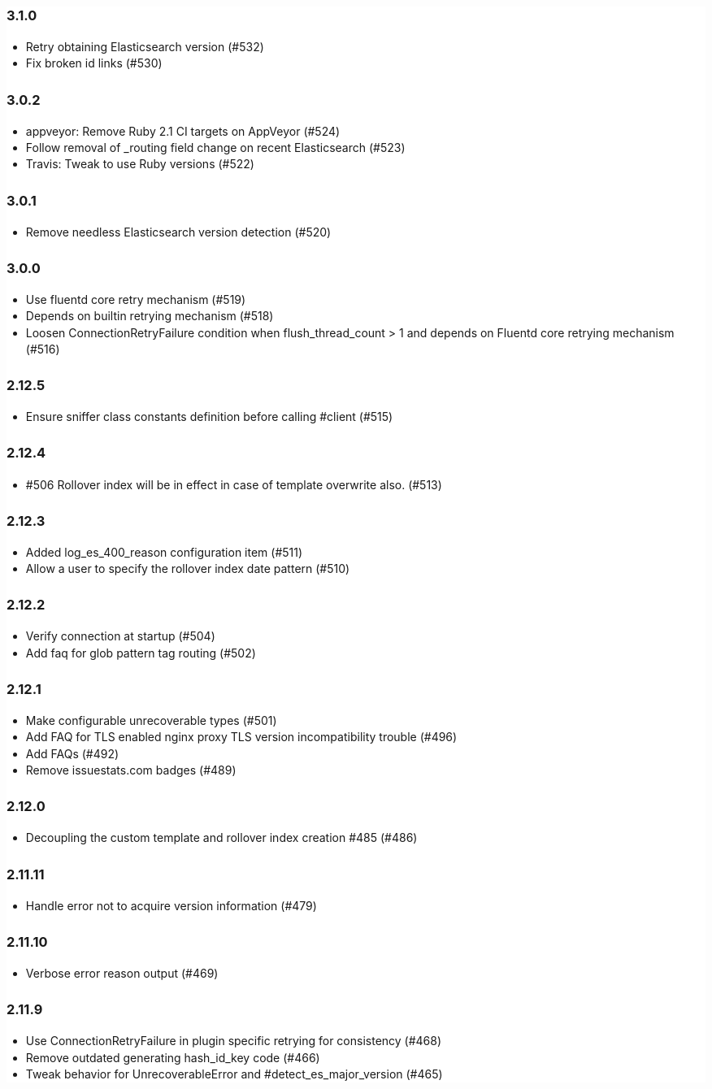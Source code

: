### 3.1.0
- Retry obtaining Elasticsearch version (#532)
- Fix broken id links (#530)

### 3.0.2
-  appveyor: Remove Ruby 2.1 CI targets on AppVeyor (#524)
- Follow removal of _routing field change on recent Elasticsearch (#523)
- Travis: Tweak to use Ruby versions (#522)

### 3.0.1
- Remove needless Elasticsearch version detection (#520)

### 3.0.0
- Use fluentd core retry mechanism (#519)
- Depends on builtin retrying mechanism (#518)
- Loosen ConnectionRetryFailure condition when flush_thread_count > 1 and depends on Fluentd core retrying mechanism (#516)

### 2.12.5
- Ensure sniffer class constants definition before calling #client (#515)

### 2.12.4
- #506 Rollover index will be in effect in case of template overwrite also. (#513)

### 2.12.3
- Added log_es_400_reason configuration item (#511)
- Allow a user to specify the rollover index date pattern (#510)

### 2.12.2
- Verify connection at startup (#504)
- Add faq for glob pattern tag routing (#502)

### 2.12.1
- Make configurable unrecoverable types (#501)
- Add FAQ for TLS enabled nginx proxy TLS version incompatibility trouble (#496)
- Add FAQs (#492)
- Remove issuestats.com badges (#489)

### 2.12.0
- Decoupling the custom template and rollover index creation #485 (#486)

### 2.11.11
- Handle error not to acquire version information (#479)

### 2.11.10
- Verbose error reason output (#469)

### 2.11.9
- Use ConnectionRetryFailure in plugin specific retrying for consistency (#468)
- Remove outdated generating hash_id_key code (#466)
- Tweak behavior for UnrecoverableError and #detect_es_major_version (#465)
